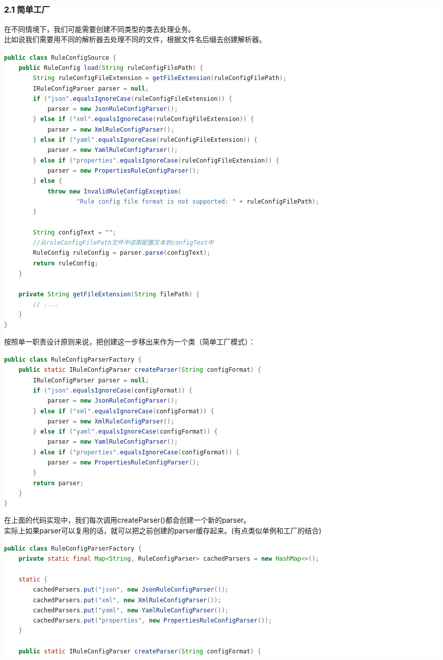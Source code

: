 ### 2.1 简单工厂
在不同情境下，我们可能需要创建不同类型的类去处理业务。  
比如说我们需要用不同的解析器去处理不同的文件，根据文件名后缀去创建解析器。
```java
public class RuleConfigSource {
    public RuleConfig load(String ruleConfigFilePath) {
        String ruleConfigFileExtension = getFileExtension(ruleConfigFilePath);
        IRuleConfigParser parser = null;
        if ("json".equalsIgnoreCase(ruleConfigFileExtension)) {
            parser = new JsonRuleConfigParser();
        } else if ("xml".equalsIgnoreCase(ruleConfigFileExtension)) {
            parser = new XmlRuleConfigParser();
        } else if ("yaml".equalsIgnoreCase(ruleConfigFileExtension)) {
            parser = new YamlRuleConfigParser();
        } else if ("properties".equalsIgnoreCase(ruleConfigFileExtension)) {
            parser = new PropertiesRuleConfigParser();
        } else {
            throw new InvalidRuleConfigException(
                    "Rule config file format is not supported: " + ruleConfigFilePath);
        }

        String configText = "";
        //从ruleConfigFilePath文件中读取配置文本到configText中
        RuleConfig ruleConfig = parser.parse(configText);
        return ruleConfig;
    }

    private String getFileExtension(String filePath) {
        // ....
    }
}
```
按照单一职责设计原则来说，把创建这一步移出来作为一个类（简单工厂模式）：
```java
public class RuleConfigParserFactory {
    public static IRuleConfigParser createParser(String configFormat) {
        IRuleConfigParser parser = null;
        if ("json".equalsIgnoreCase(configFormat)) {
            parser = new JsonRuleConfigParser();
        } else if ("xml".equalsIgnoreCase(configFormat)) {
            parser = new XmlRuleConfigParser();
        } else if ("yaml".equalsIgnoreCase(configFormat)) {
            parser = new YamlRuleConfigParser();
        } else if ("properties".equalsIgnoreCase(configFormat)) {
            parser = new PropertiesRuleConfigParser();
        }
        return parser;
    }
}
```
在上面的代码实现中，我们每次调用createParser()都会创建一个新的parser。  
实际上如果parser可以复用的话，就可以把之前创建的parser缓存起来。(有点类似单例和工厂的结合)
```java
public class RuleConfigParserFactory {
    private static final Map<String, RuleConfigParser> cachedParsers = new HashMap<>();

    static {
        cachedParsers.put("json", new JsonRuleConfigParser());
        cachedParsers.put("xml", new XmlRuleConfigParser());
        cachedParsers.put("yaml", new YamlRuleConfigParser());
        cachedParsers.put("properties", new PropertiesRuleConfigParser());
    }

    public static IRuleConfigParser createParser(String configFormat) {
```